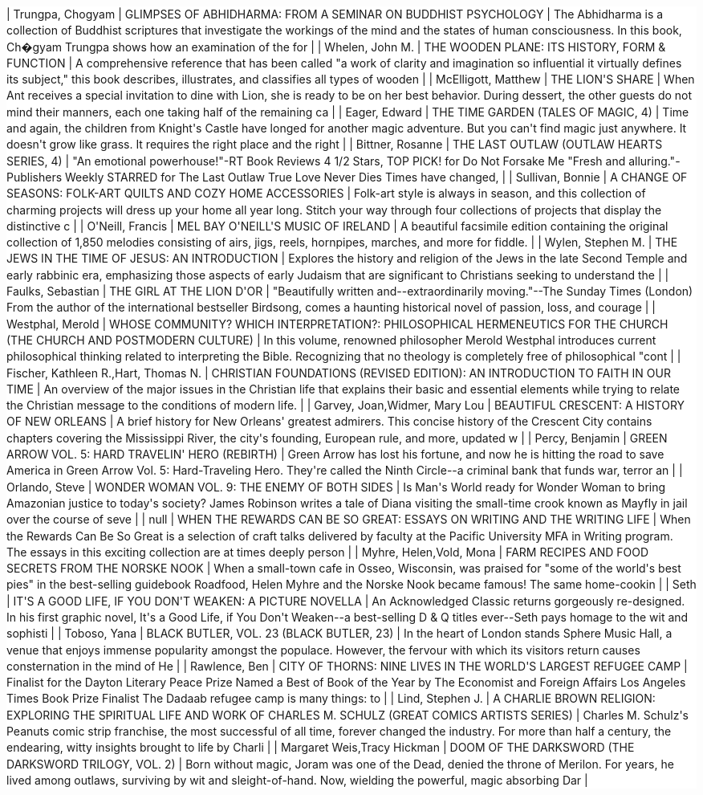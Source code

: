 | Trungpa, Chogyam | GLIMPSES OF ABHIDHARMA: FROM A SEMINAR ON BUDDHIST PSYCHOLOGY | The Abhidharma is a collection of Buddhist scriptures that investigate the workings of the mind and the states of human consciousness. In this book, Ch�gyam Trungpa shows how an examination of the for |
| Whelen, John M. | THE WOODEN PLANE: ITS HISTORY, FORM &AMP; FUNCTION | A comprehensive reference that has been called "a work of clarity and imagination so influential it virtually defines its subject," this book describes, illustrates, and classifies all types of wooden |
| McElligott, Matthew | THE LION'S SHARE |  When Ant receives a special invitation to dine with Lion, she is ready to be on her best behavior. During dessert, the other guests do not mind their manners, each one taking half of the remaining ca |
| Eager, Edward | THE TIME GARDEN (TALES OF MAGIC, 4) | Time and again, the children from Knight's Castle have longed for another magic adventure. But you can't find magic just anywhere. It doesn't grow like grass. It requires the right place and the right |
| Bittner, Rosanne | THE LAST OUTLAW (OUTLAW HEARTS SERIES, 4) |  "An emotional powerhouse!"-RT Book Reviews 4 1/2 Stars, TOP PICK! for Do Not Forsake Me  "Fresh and alluring."-Publishers Weekly STARRED for The Last Outlaw  True Love Never Dies  Times have changed, |
| Sullivan, Bonnie | A CHANGE OF SEASONS: FOLK-ART QUILTS AND COZY HOME ACCESSORIES |  Folk-art style is always in season, and this collection of charming projects will dress up your home all year long. Stitch your way through four collections of projects that display the distinctive c |
| O'Neill, Francis | MEL BAY O'NEILL'S MUSIC OF IRELAND | A beautiful facsimile edition containing the original collection of 1,850 melodies consisting of airs, jigs, reels, hornpipes, marches, and more for fiddle. |
| Wylen, Stephen M. | THE JEWS IN THE TIME OF JESUS: AN INTRODUCTION | Explores the history and religion of the Jews in the late Second Temple and early rabbinic era, emphasizing those aspects of early Judaism that are significant to Christians seeking to understand the  |
| Faulks, Sebastian | THE GIRL AT THE LION D'OR | "Beautifully written and--extraordinarily moving."--The Sunday Times (London)  From the author of the international bestseller Birdsong, comes a haunting historical novel of passion, loss, and courage |
| Westphal, Merold | WHOSE COMMUNITY? WHICH INTERPRETATION?: PHILOSOPHICAL HERMENEUTICS FOR THE CHURCH (THE CHURCH AND POSTMODERN CULTURE) | In this volume, renowned philosopher Merold Westphal introduces current philosophical thinking related to interpreting the Bible. Recognizing that no theology is completely free of philosophical "cont |
| Fischer, Kathleen R.,Hart, Thomas N. | CHRISTIAN FOUNDATIONS (REVISED EDITION): AN INTRODUCTION TO FAITH IN OUR TIME | An overview of the major issues in the Christian life that explains their basic and essential elements while trying to relate the Christian message to the conditions of modern life. |
| Garvey, Joan,Widmer, Mary Lou | BEAUTIFUL CRESCENT: A HISTORY OF NEW ORLEANS |  A brief history for New Orleans' greatest admirers. This concise history of the Crescent City contains chapters covering the Mississippi River, the city's founding, European rule, and more, updated w |
| Percy, Benjamin | GREEN ARROW VOL. 5: HARD TRAVELIN' HERO (REBIRTH) | Green Arrow has lost his fortune, and now he is hitting the road to save America in Green Arrow Vol. 5: Hard-Traveling Hero.  They're called the Ninth Circle--a criminal bank that funds war, terror an |
| Orlando, Steve | WONDER WOMAN VOL. 9: THE ENEMY OF BOTH SIDES | Is Man's World ready for Wonder Woman to bring Amazonian justice to today's society? James Robinson writes a tale of Diana visiting the small-time crook known as Mayfly in jail over the course of seve |
| null | WHEN THE REWARDS CAN BE SO GREAT: ESSAYS ON WRITING AND THE WRITING LIFE |  When the Rewards Can Be So Great is a selection of craft talks delivered by faculty at the Pacific University MFA in Writing program. The essays in this exciting collection are at times deeply person |
| Myhre, Helen,Vold, Mona | FARM RECIPES AND FOOD SECRETS FROM THE NORSKE NOOK |  When a small-town cafe in Osseo, Wisconsin, was praised for "some of the world's best pies" in the best-selling guidebook Roadfood, Helen Myhre and the Norske Nook became famous! The same home-cookin |
| Seth | IT'S A GOOD LIFE, IF YOU DON'T WEAKEN: A PICTURE NOVELLA |  An Acknowledged Classic returns gorgeously re-designed.   In his first graphic novel, It's a Good Life, if You Don't Weaken--a best-selling D & Q titles ever--Seth pays homage to the wit and sophisti |
| Toboso, Yana | BLACK BUTLER, VOL. 23 (BLACK BUTLER, 23) | In the heart of London stands Sphere Music Hall, a venue that enjoys immense popularity amongst the populace. However, the fervour with which its visitors return causes consternation in the mind of He |
| Rawlence, Ben | CITY OF THORNS: NINE LIVES IN THE WORLD'S LARGEST REFUGEE CAMP |  Finalist for the Dayton Literary Peace Prize  Named a Best of Book of the Year by The Economist and Foreign Affairs  Los Angeles Times Book Prize Finalist  The Dadaab refugee camp is many things: to  |
| Lind, Stephen J. | A CHARLIE BROWN RELIGION: EXPLORING THE SPIRITUAL LIFE AND WORK OF CHARLES M. SCHULZ (GREAT COMICS ARTISTS SERIES) |  Charles M. Schulz's Peanuts comic strip franchise, the most successful of all time, forever changed the industry. For more than half a century, the endearing, witty insights brought to life by Charli |
| Margaret Weis,Tracy Hickman | DOOM OF THE DARKSWORD (THE DARKSWORD TRILOGY, VOL. 2) | Born without magic, Joram was one of the Dead, denied the throne of Merilon. For years, he lived  among outlaws, surviving by wit and  sleight-of-hand. Now, wielding the powerful, magic absorbing  Dar |